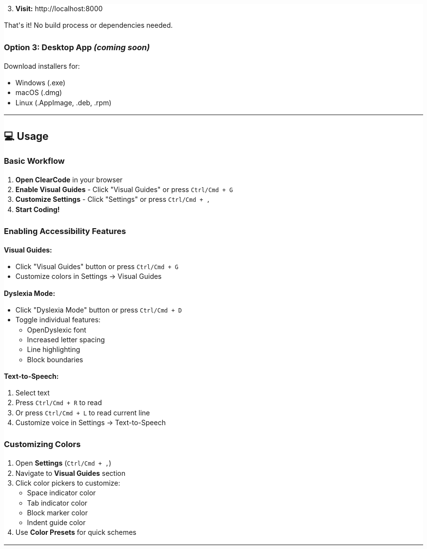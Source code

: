 3. **Visit:** http://localhost:8000

That's it! No build process or dependencies needed.

### Option 3: Desktop App *(coming soon)*

Download installers for:
- Windows (.exe)
- macOS (.dmg)
- Linux (.AppImage, .deb, .rpm)

---

## 💻 Usage

### Basic Workflow

1. **Open ClearCode** in your browser
2. **Enable Visual Guides** - Click "Visual Guides" or press `Ctrl/Cmd + G`
3. **Customize Settings** - Click "Settings" or press `Ctrl/Cmd + ,`
4. **Start Coding!**

### Enabling Accessibility Features

**Visual Guides:**
- Click "Visual Guides" button or press `Ctrl/Cmd + G`
- Customize colors in Settings → Visual Guides

**Dyslexia Mode:**
- Click "Dyslexia Mode" button or press `Ctrl/Cmd + D`
- Toggle individual features:
  - OpenDyslexic font
  - Increased letter spacing
  - Line highlighting
  - Block boundaries

**Text-to-Speech:**
1. Select text
2. Press `Ctrl/Cmd + R` to read
3. Or press `Ctrl/Cmd + L` to read current line
4. Customize voice in Settings → Text-to-Speech

### Customizing Colors

1. Open **Settings** (`Ctrl/Cmd + ,`)
2. Navigate to **Visual Guides** section
3. Click color pickers to customize:
   - Space indicator color
   - Tab indicator color
   - Block marker color
   - Indent guide color
4. Use **Color Presets** for quick schemes

---
